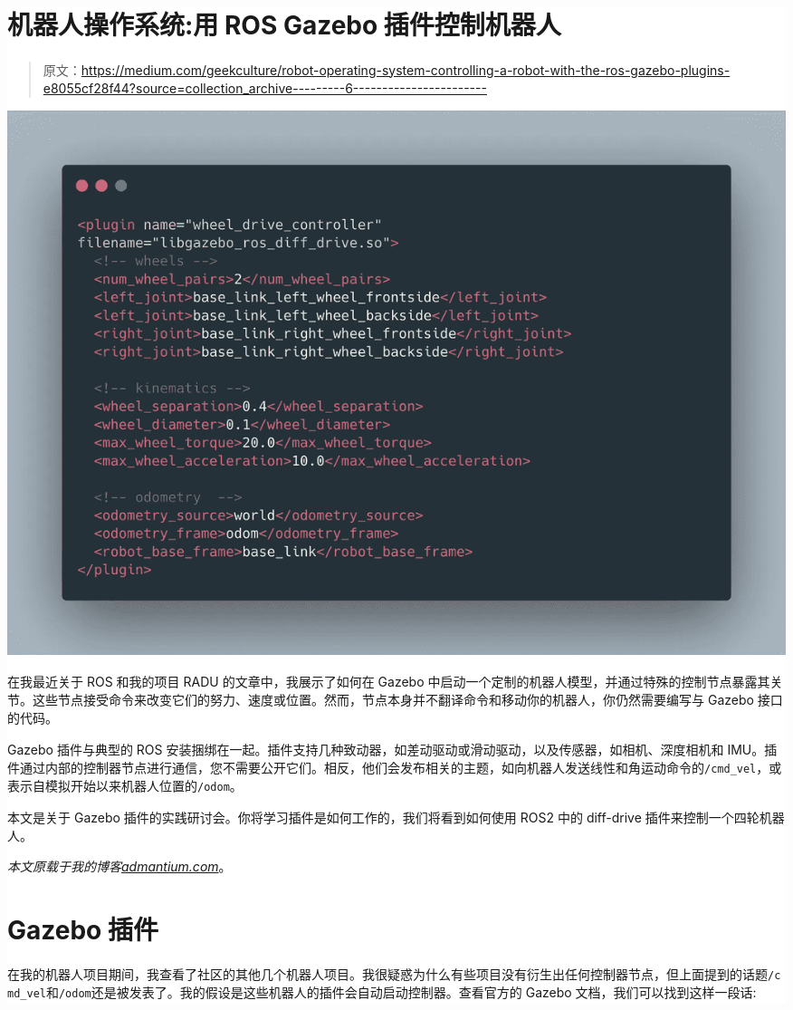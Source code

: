 # 机器人操作系统:用 ROS Gazebo 插件控制机器人

> 原文：<https://medium.com/geekculture/robot-operating-system-controlling-a-robot-with-the-ros-gazebo-plugins-e8055cf28f44?source=collection_archive---------6----------------------->

![](img/24b728d23d2aae4681166b5e0530dc1a.png)

在我最近关于 ROS 和我的项目 RADU 的文章中，我展示了如何在 Gazebo 中启动一个定制的机器人模型，并通过特殊的控制节点暴露其关节。这些节点接受命令来改变它们的努力、速度或位置。然而，节点本身并不翻译命令和移动你的机器人，你仍然需要编写与 Gazebo 接口的代码。

Gazebo 插件与典型的 ROS 安装捆绑在一起。插件支持几种致动器，如差动驱动或滑动驱动，以及传感器，如相机、深度相机和 IMU。插件通过内部的控制器节点进行通信，您不需要公开它们。相反，他们会发布相关的主题，如向机器人发送线性和角运动命令的`/cmd_vel`，或表示自模拟开始以来机器人位置的`/odom`。

本文是关于 Gazebo 插件的实践研讨会。你将学习插件是如何工作的，我们将看到如何使用 ROS2 中的 diff-drive 插件来控制一个四轮机器人。

*本文原载于我的博客*[*admantium.com*](https://admantium.com/blog/ros09_controlling_a_robot_in_gazebo/)。

# Gazebo 插件

在我的机器人项目期间，我查看了社区的其他几个机器人项目。我很疑惑为什么有些项目没有衍生出任何控制器节点，但上面提到的话题`/cmd_vel`和`/odom`还是被发表了。我的假设是这些机器人的插件会自动启动控制器。查看官方的 Gazebo 文档，我们可以找到这样一段话:
